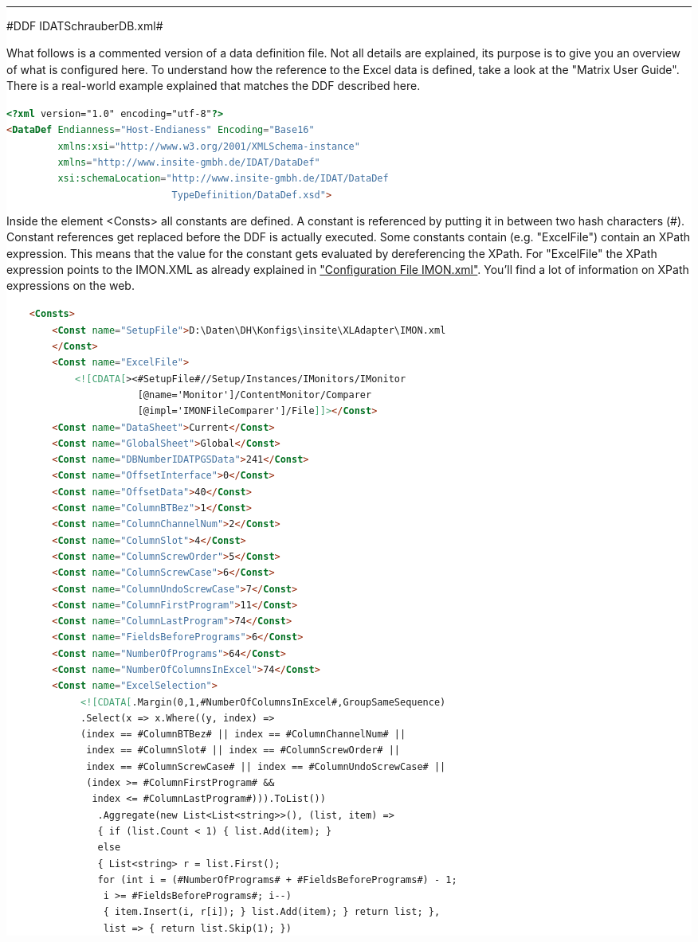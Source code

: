 
---  
#DDF IDATSchrauberDB.xml#

<a name="DDF_IDATSchrauberDB.xmlDDF"></a>
What follows is a commented version of a data definition file. Not all details are explained, its purpose is to give you an overview of what is configured here. To understand how the reference to the Excel data is defined, take a look at the "Matrix User Guide". There is a real-world example explained that matches the DDF described here.
  
```html
<?xml version="1.0" encoding="utf-8"?>
<DataDef Endianness="Host-Endianess" Encoding="Base16" 
         xmlns:xsi="http://www.w3.org/2001/XMLSchema-instance" 
         xmlns="http://www.insite-gmbh.de/IDAT/DataDef" 
         xsi:schemaLocation="http://www.insite-gmbh.de/IDAT/DataDef
                             TypeDefinition/DataDef.xsd">
```  


Inside the element &#60;Consts&#62; all constants are defined. A constant is referenced by putting it in between two hash characters (&#35;). Constant references get replaced before the DDF is actually executed. Some constants contain (e.g. "ExcelFile") contain an XPath expression. This means that the value for the constant gets evaluated by dereferencing the XPath. For "ExcelFile" the XPath expression points to the IMON.XML as already explained in ["Configuration File IMON.xml"](#Configuration_File_IMON.xml). You’ll find a lot of information on XPath expressions on the web.
  
```html
    <Consts>
        <Const name="SetupFile">D:\Daten\DH\Konfigs\insite\XLAdapter\IMON.xml
        </Const>
        <Const name="ExcelFile">
            <![CDATA[><#SetupFile#//Setup/Instances/IMonitors/IMonitor
                       [@name='Monitor']/ContentMonitor/Comparer
                       [@impl='IMONFileComparer']/File]]></Const>
        <Const name="DataSheet">Current</Const>
        <Const name="GlobalSheet">Global</Const>
        <Const name="DBNumberIDATPGSData">241</Const>
        <Const name="OffsetInterface">0</Const>
        <Const name="OffsetData">40</Const>
        <Const name="ColumnBTBez">1</Const>
        <Const name="ColumnChannelNum">2</Const>
        <Const name="ColumnSlot">4</Const>
        <Const name="ColumnScrewOrder">5</Const>
        <Const name="ColumnScrewCase">6</Const>
        <Const name="ColumnUndoScrewCase">7</Const>
        <Const name="ColumnFirstProgram">11</Const>
        <Const name="ColumnLastProgram">74</Const>
        <Const name="FieldsBeforePrograms">6</Const>
        <Const name="NumberOfPrograms">64</Const>
        <Const name="NumberOfColumnsInExcel">74</Const>
        <Const name="ExcelSelection">
             <![CDATA[.Margin(0,1,#NumberOfColumnsInExcel#,GroupSameSequence)
             .Select(x => x.Where((y, index) => 
             (index == #ColumnBTBez# || index == #ColumnChannelNum# || 
              index == #ColumnSlot# || index == #ColumnScrewOrder# || 
              index == #ColumnScrewCase# || index == #ColumnUndoScrewCase# || 
	          (index >= #ColumnFirstProgram# && 
	           index <= #ColumnLastProgram#))).ToList())
                .Aggregate(new List<List<string>>(), (list, item) => 
                { if (list.Count < 1) { list.Add(item); } 
                else 
                { List<string> r = list.First(); 
                for (int i = (#NumberOfPrograms# + #FieldsBeforePrograms#) - 1;
                 i >= #FieldsBeforePrograms#; i--) 
                 { item.Insert(i, r[i]); } list.Add(item); } return list; },
                 list => { return list.Skip(1); })
```
